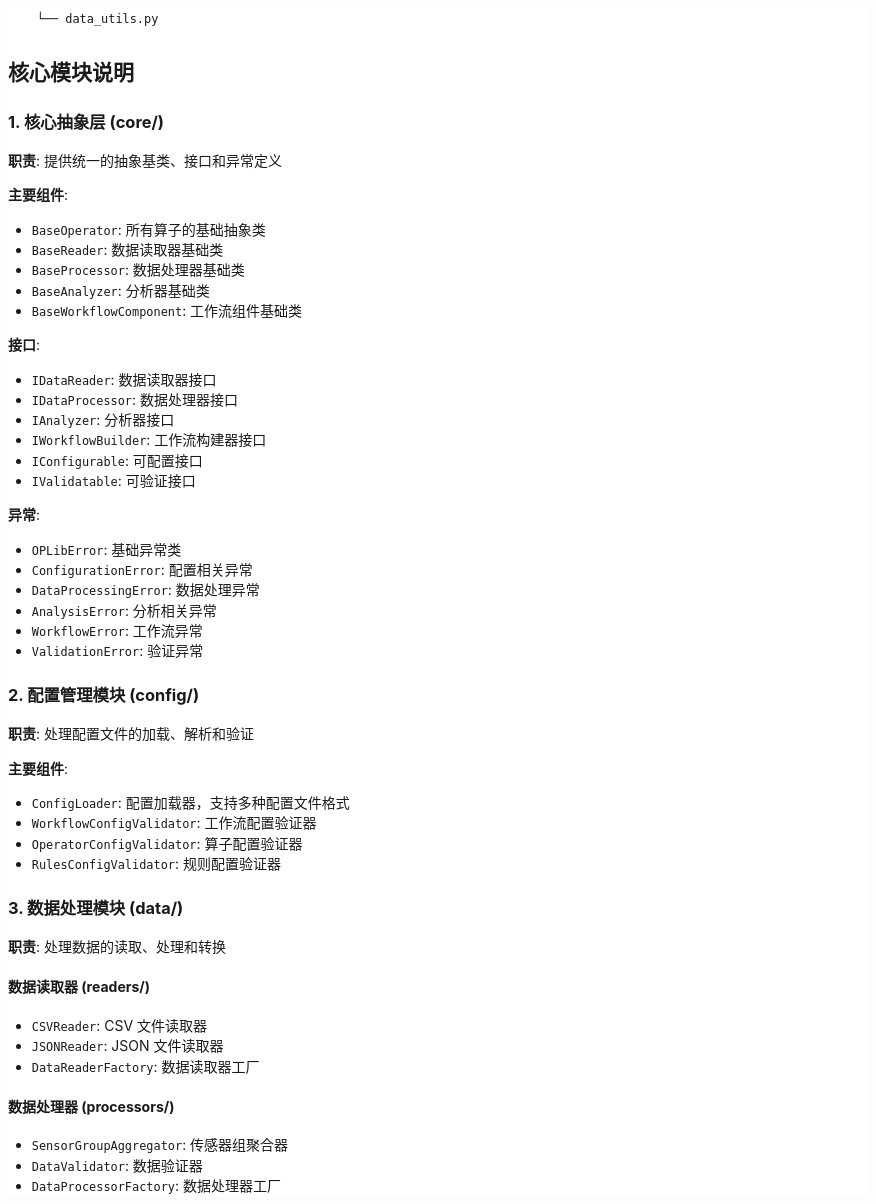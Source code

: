 ```
    └── data_utils.py
```

## 核心模块说明

### 1. 核心抽象层 (core/)

**职责**: 提供统一的抽象基类、接口和异常定义

**主要组件**:
- `BaseOperator`: 所有算子的基础抽象类
- `BaseReader`: 数据读取器基础类
- `BaseProcessor`: 数据处理器基础类
- `BaseAnalyzer`: 分析器基础类
- `BaseWorkflowComponent`: 工作流组件基础类

**接口**:
- `IDataReader`: 数据读取器接口
- `IDataProcessor`: 数据处理器接口
- `IAnalyzer`: 分析器接口
- `IWorkflowBuilder`: 工作流构建器接口
- `IConfigurable`: 可配置接口
- `IValidatable`: 可验证接口

**异常**:
- `OPLibError`: 基础异常类
- `ConfigurationError`: 配置相关异常
- `DataProcessingError`: 数据处理异常
- `AnalysisError`: 分析相关异常
- `WorkflowError`: 工作流异常
- `ValidationError`: 验证异常

### 2. 配置管理模块 (config/)

**职责**: 处理配置文件的加载、解析和验证

**主要组件**:
- `ConfigLoader`: 配置加载器，支持多种配置文件格式
- `WorkflowConfigValidator`: 工作流配置验证器
- `OperatorConfigValidator`: 算子配置验证器
- `RulesConfigValidator`: 规则配置验证器

### 3. 数据处理模块 (data/)

**职责**: 处理数据的读取、处理和转换

#### 数据读取器 (readers/)
- `CSVReader`: CSV 文件读取器
- `JSONReader`: JSON 文件读取器
- `DataReaderFactory`: 数据读取器工厂

#### 数据处理器 (processors/)
- `SensorGroupAggregator`: 传感器组聚合器
- `DataValidator`: 数据验证器
- `DataProcessorFactory`: 数据处理器工厂

